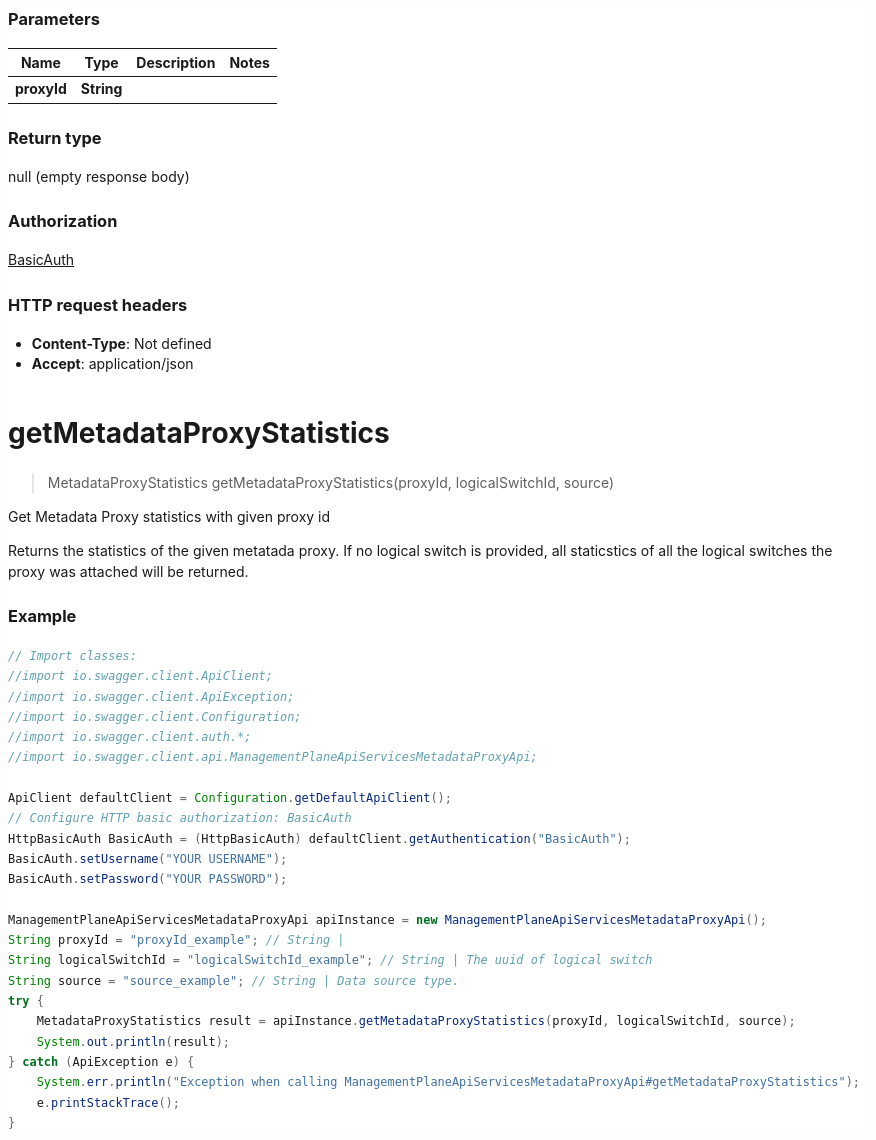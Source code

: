 ### Parameters

Name | Type | Description  | Notes
------------- | ------------- | ------------- | -------------
 **proxyId** | **String**|  |

### Return type

null (empty response body)

### Authorization

[BasicAuth](../README.md#BasicAuth)

### HTTP request headers

 - **Content-Type**: Not defined
 - **Accept**: application/json

<a name="getMetadataProxyStatistics"></a>
# **getMetadataProxyStatistics**
> MetadataProxyStatistics getMetadataProxyStatistics(proxyId, logicalSwitchId, source)

Get Metadata Proxy statistics with given proxy id

Returns the statistics of the given metatada proxy. If no logical switch is provided, all staticstics of all the logical switches the proxy was attached will be returned. 

### Example
```java
// Import classes:
//import io.swagger.client.ApiClient;
//import io.swagger.client.ApiException;
//import io.swagger.client.Configuration;
//import io.swagger.client.auth.*;
//import io.swagger.client.api.ManagementPlaneApiServicesMetadataProxyApi;

ApiClient defaultClient = Configuration.getDefaultApiClient();
// Configure HTTP basic authorization: BasicAuth
HttpBasicAuth BasicAuth = (HttpBasicAuth) defaultClient.getAuthentication("BasicAuth");
BasicAuth.setUsername("YOUR USERNAME");
BasicAuth.setPassword("YOUR PASSWORD");

ManagementPlaneApiServicesMetadataProxyApi apiInstance = new ManagementPlaneApiServicesMetadataProxyApi();
String proxyId = "proxyId_example"; // String | 
String logicalSwitchId = "logicalSwitchId_example"; // String | The uuid of logical switch
String source = "source_example"; // String | Data source type.
try {
    MetadataProxyStatistics result = apiInstance.getMetadataProxyStatistics(proxyId, logicalSwitchId, source);
    System.out.println(result);
} catch (ApiException e) {
    System.err.println("Exception when calling ManagementPlaneApiServicesMetadataProxyApi#getMetadataProxyStatistics");
    e.printStackTrace();
}
```
